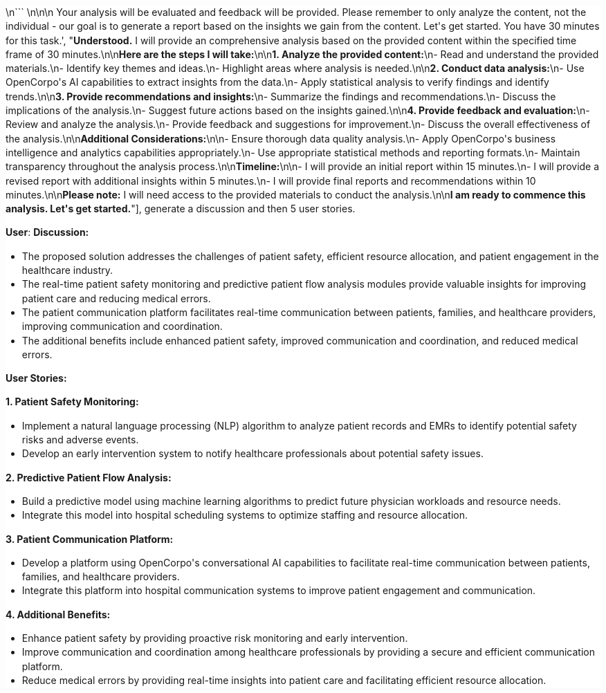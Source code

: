 \n``` \n\n\n Your analysis will be evaluated and feedback will be provided. Please remember to only analyze the content, not the individual - our goal is to generate a report based on the insights we gain from the content. Let\'s get started. You have 30 minutes for this task.', "**Understood.** I will provide an comprehensive analysis based on the provided content within the specified time frame of 30 minutes.\n\n**Here are the steps I will take:**\n\n**1. Analyze the provided content:**\n- Read and understand the provided materials.\n- Identify key themes and ideas.\n- Highlight areas where analysis is needed.\n\n**2. Conduct data analysis:**\n- Use OpenCorpo's AI capabilities to extract insights from the data.\n- Apply statistical analysis to verify findings and identify trends.\n\n**3. Provide recommendations and insights:**\n- Summarize the findings and recommendations.\n- Discuss the implications of the analysis.\n- Suggest future actions based on the insights gained.\n\n**4. Provide feedback and evaluation:**\n- Review and analyze the analysis.\n- Provide feedback and suggestions for improvement.\n- Discuss the overall effectiveness of the analysis.\n\n**Additional Considerations:**\n\n- Ensure thorough data quality analysis.\n- Apply OpenCorpo's business intelligence and analytics capabilities appropriately.\n- Use appropriate statistical methods and reporting formats.\n- Maintain transparency throughout the analysis process.\n\n**Timeline:**\n\n- I will provide an initial report within 15 minutes.\n- I will provide a revised report with additional insights within 5 minutes.\n- I will provide final reports and recommendations within 10 minutes.\n\n**Please note:** I will need access to the provided materials to conduct the analysis.\n\n**I am ready to commence this analysis. Let's get started.**"], generate a discussion and then 5 user stories.

**User**: **Discussion:**

* The proposed solution addresses the challenges of patient safety, efficient resource allocation, and patient engagement in the healthcare industry.
* The real-time patient safety monitoring and predictive patient flow analysis modules provide valuable insights for improving patient care and reducing medical errors.
* The patient communication platform facilitates real-time communication between patients, families, and healthcare providers, improving communication and coordination.
* The additional benefits include enhanced patient safety, improved communication and coordination, and reduced medical errors.

**User Stories:**

**1. Patient Safety Monitoring:**
* Implement a natural language processing (NLP) algorithm to analyze patient records and EMRs to identify potential safety risks and adverse events.
* Develop an early intervention system to notify healthcare professionals about potential safety issues.

**2. Predictive Patient Flow Analysis:**
* Build a predictive model using machine learning algorithms to predict future physician workloads and resource needs.
* Integrate this model into hospital scheduling systems to optimize staffing and resource allocation.

**3. Patient Communication Platform:**
* Develop a platform using OpenCorpo's conversational AI capabilities to facilitate real-time communication between patients, families, and healthcare providers.
* Integrate this platform into hospital communication systems to improve patient engagement and communication.

**4. Additional Benefits:**
* Enhance patient safety by providing proactive risk monitoring and early intervention.
* Improve communication and coordination among healthcare professionals by providing a secure and efficient communication platform.
* Reduce medical errors by providing real-time insights into patient care and facilitating efficient resource allocation.
